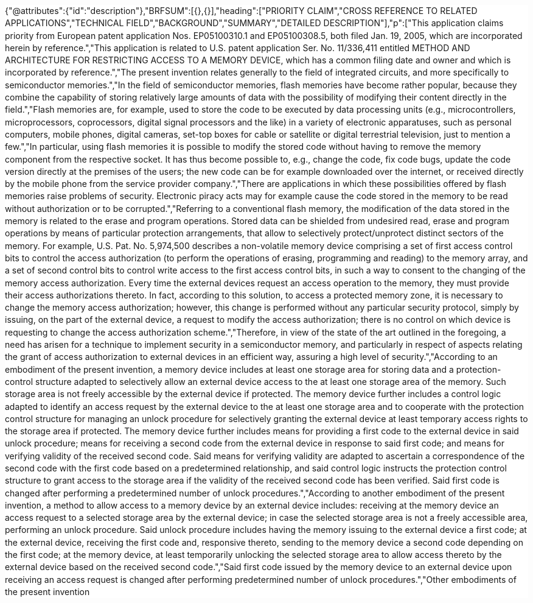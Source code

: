 {"@attributes":{"id":"description"},"BRFSUM":[{},{}],"heading":["PRIORITY CLAIM","CROSS REFERENCE TO RELATED APPLICATIONS","TECHNICAL FIELD","BACKGROUND","SUMMARY","DETAILED DESCRIPTION"],"p":["This application claims priority from European patent application Nos. EP05100310.1 and EP05100308.5, both filed Jan. 19, 2005, which are incorporated herein by reference.","This application is related to U.S. patent application Ser. No. 11\/336,411 entitled METHOD AND ARCHITECTURE FOR RESTRICTING ACCESS TO A MEMORY DEVICE, which has a common filing date and owner and which is incorporated by reference.","The present invention relates generally to the field of integrated circuits, and more specifically to semiconductor memories.","In the field of semiconductor memories, flash memories have become rather popular, because they combine the capability of storing relatively large amounts of data with the possibility of modifying their content directly in the field.","Flash memories are, for example, used to store the code to be executed by data processing units (e.g., microcontrollers, microprocessors, coprocessors, digital signal processors and the like) in a variety of electronic apparatuses, such as personal computers, mobile phones, digital cameras, set-top boxes for cable or satellite or digital terrestrial television, just to mention a few.","In particular, using flash memories it is possible to modify the stored code without having to remove the memory component from the respective socket. It has thus become possible to, e.g., change the code, fix code bugs, update the code version directly at the premises of the users; the new code can be for example downloaded over the internet, or received directly by the mobile phone from the service provider company.","There are applications in which these possibilities offered by flash memories raise problems of security. Electronic piracy acts may for example cause the code stored in the memory to be read without authorization or to be corrupted.","Referring to a conventional flash memory, the modification of the data stored in the memory is related to the erase and program operations. Stored data can be shielded from undesired read, erase and program operations by means of particular protection arrangements, that allow to selectively protect\/unprotect distinct sectors of the memory. For example, U.S. Pat. No. 5,974,500 describes a non-volatile memory device comprising a set of first access control bits to control the access authorization (to perform the operations of erasing, programming and reading) to the memory array, and a set of second control bits to control write access to the first access control bits, in such a way to consent to the changing of the memory access authorization. Every time the external devices request an access operation to the memory, they must provide their access authorizations thereto. In fact, according to this solution, to access a protected memory zone, it is necessary to change the memory access authorization; however, this change is performed without any particular security protocol, simply by issuing, on the part of the external device, a request to modify the access authorization; there is no control on which device is requesting to change the access authorization scheme.","Therefore, in view of the state of the art outlined in the foregoing, a need has arisen for a technique to implement security in a semiconductor memory, and particularly in respect of aspects relating the grant of access authorization to external devices in an efficient way, assuring a high level of security.","According to an embodiment of the present invention, a memory device includes at least one storage area for storing data and a protection-control structure adapted to selectively allow an external device access to the at least one storage area of the memory. Such storage area is not freely accessible by the external device if protected. The memory device further includes a control logic adapted to identify an access request by the external device to the at least one storage area and to cooperate with the protection control structure for managing an unlock procedure for selectively granting the external device at least temporary access rights to the storage area if protected. The memory device further includes means for providing a first code to the external device in said unlock procedure; means for receiving a second code from the external device in response to said first code; and means for verifying validity of the received second code. Said means for verifying validity are adapted to ascertain a correspondence of the second code with the first code based on a predetermined relationship, and said control logic instructs the protection control structure to grant access to the storage area if the validity of the received second code has been verified. Said first code is changed after performing a predetermined number of unlock procedures.","According to another embodiment of the present invention, a method to allow access to a memory device by an external device includes: receiving at the memory device an access request to a selected storage area by the external device; in case the selected storage area is not a freely accessible area, performing an unlock procedure. Said unlock procedure includes having the memory issuing to the external device a first code; at the external device, receiving the first code and, responsive thereto, sending to the memory device a second code depending on the first code; at the memory device, at least temporarily unlocking the selected storage area to allow access thereto by the external device based on the received second code.","Said first code issued by the memory device to an external device upon receiving an access request is changed after performing predetermined number of unlock procedures.","Other embodiments of the present invention